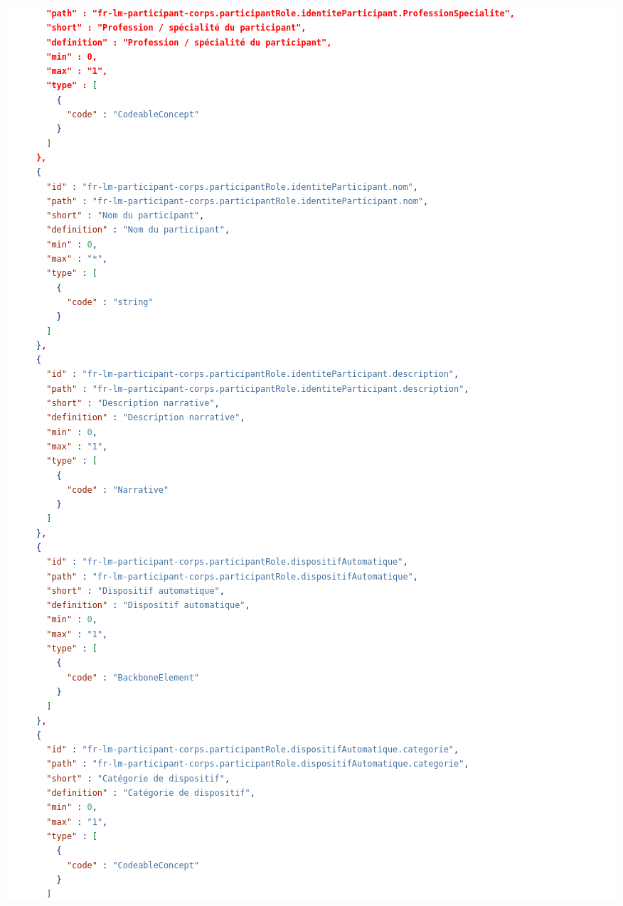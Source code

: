 ```json
        "path" : "fr-lm-participant-corps.participantRole.identiteParticipant.ProfessionSpecialite",
        "short" : "Profession / spécialité du participant",
        "definition" : "Profession / spécialité du participant",
        "min" : 0,
        "max" : "1",
        "type" : [
          {
            "code" : "CodeableConcept"
          }
        ]
      },
      {
        "id" : "fr-lm-participant-corps.participantRole.identiteParticipant.nom",
        "path" : "fr-lm-participant-corps.participantRole.identiteParticipant.nom",
        "short" : "Nom du participant",
        "definition" : "Nom du participant",
        "min" : 0,
        "max" : "*",
        "type" : [
          {
            "code" : "string"
          }
        ]
      },
      {
        "id" : "fr-lm-participant-corps.participantRole.identiteParticipant.description",
        "path" : "fr-lm-participant-corps.participantRole.identiteParticipant.description",
        "short" : "Description narrative",
        "definition" : "Description narrative",
        "min" : 0,
        "max" : "1",
        "type" : [
          {
            "code" : "Narrative"
          }
        ]
      },
      {
        "id" : "fr-lm-participant-corps.participantRole.dispositifAutomatique",
        "path" : "fr-lm-participant-corps.participantRole.dispositifAutomatique",
        "short" : "Dispositif automatique",
        "definition" : "Dispositif automatique",
        "min" : 0,
        "max" : "1",
        "type" : [
          {
            "code" : "BackboneElement"
          }
        ]
      },
      {
        "id" : "fr-lm-participant-corps.participantRole.dispositifAutomatique.categorie",
        "path" : "fr-lm-participant-corps.participantRole.dispositifAutomatique.categorie",
        "short" : "Catégorie de dispositif",
        "definition" : "Catégorie de dispositif",
        "min" : 0,
        "max" : "1",
        "type" : [
          {
            "code" : "CodeableConcept"
          }
        ]
```